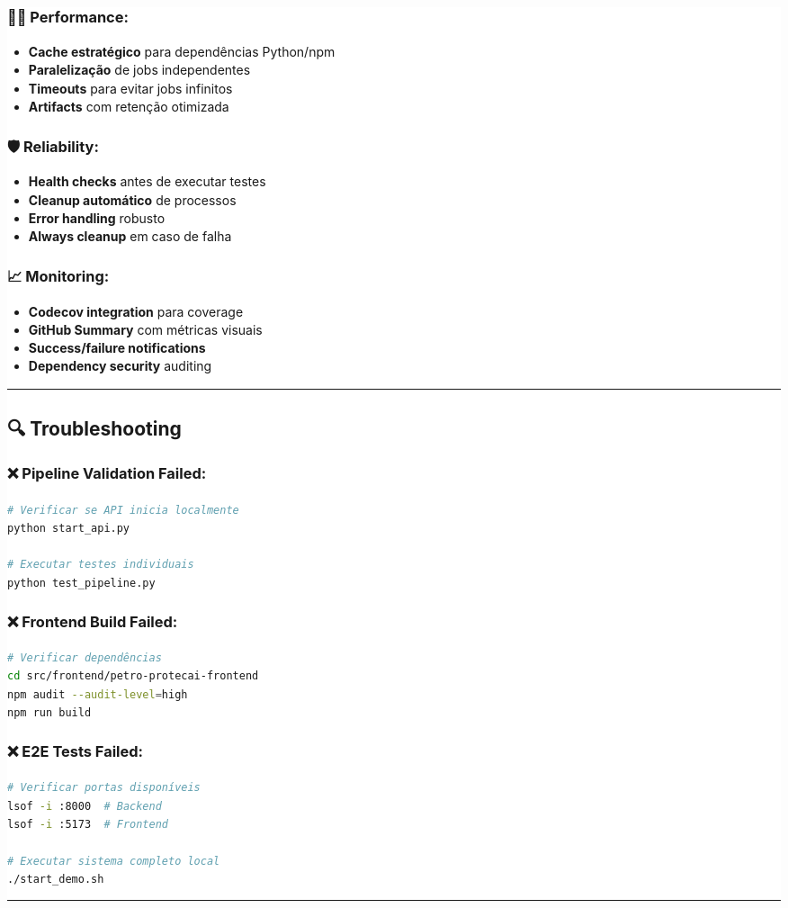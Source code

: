 ### **🏃‍♂️ Performance:**
- **Cache estratégico** para dependências Python/npm
- **Paralelização** de jobs independentes
- **Timeouts** para evitar jobs infinitos
- **Artifacts** com retenção otimizada

### **🛡️ Reliability:**
- **Health checks** antes de executar testes
- **Cleanup automático** de processos
- **Error handling** robusto
- **Always cleanup** em caso de falha

### **📈 Monitoring:**
- **Codecov integration** para coverage
- **GitHub Summary** com métricas visuais
- **Success/failure notifications**
- **Dependency security** auditing

---

## 🔍 **Troubleshooting**

### **❌ Pipeline Validation Failed:**
```bash
# Verificar se API inicia localmente
python start_api.py

# Executar testes individuais  
python test_pipeline.py
```

### **❌ Frontend Build Failed:**
```bash
# Verificar dependências
cd src/frontend/petro-protecai-frontend
npm audit --audit-level=high
npm run build
```

### **❌ E2E Tests Failed:**
```bash
# Verificar portas disponíveis
lsof -i :8000  # Backend
lsof -i :5173  # Frontend

# Executar sistema completo local
./start_demo.sh
```

---
